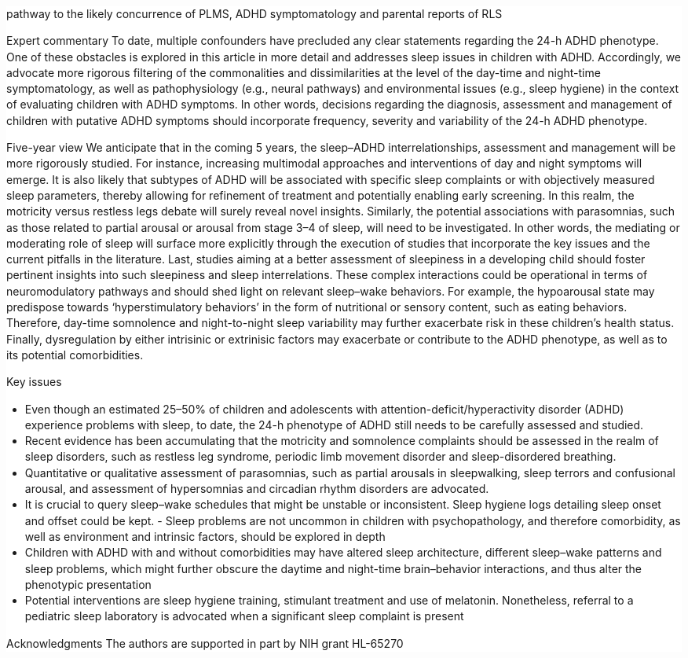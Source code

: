 pathway to the likely concurrence of PLMS, ADHD symptomatology and parental reports of RLS

Expert commentary
To date, multiple confounders have precluded any clear statements regarding the 24-h ADHD phenotype. One of these obstacles is explored in this article in more detail and addresses sleep issues in children with ADHD. Accordingly, we advocate more rigorous filtering of the commonalities and dissimilarities at the level of the day-time and night-time symptomatology, as well as pathophysiology (e.g., neural pathways) and environmental issues (e.g., sleep hygiene) in the context of evaluating children with ADHD symptoms. In other words, decisions regarding the diagnosis, assessment and management of children with putative ADHD symptoms should incorporate frequency, severity and variability of the 24-h ADHD phenotype.

Five-year view
We anticipate that in the coming 5 years, the sleep–ADHD interrelationships, assessment and management will be more rigorously studied. For instance, increasing multimodal approaches and interventions of day and night symptoms will emerge. It is also likely that subtypes of ADHD will be associated with specific sleep complaints or with objectively measured sleep parameters, thereby allowing for refinement of treatment and potentially enabling early screening. In this realm, the motricity versus restless legs debate will surely reveal novel insights. Similarly, the potential associations with parasomnias, such as those related to partial arousal or arousal from stage 3–4 of sleep, will need to be investigated. In other words, the mediating or moderating role of sleep will surface more explicitly through the execution of studies that incorporate the key issues and the current pitfalls in the literature. Last, studies aiming at a better assessment of sleepiness in a developing child should foster pertinent insights into such sleepiness and sleep interrelations. These complex interactions could be operational in terms of neuromodulatory pathways and should shed light on relevant sleep–wake behaviors. For example, the hypoarousal state may predispose towards ‘hyperstimulatory behaviors’ in the form of nutritional or sensory content, such as eating behaviors. Therefore, day-time somnolence and night-to-night sleep variability may further exacerbate risk in these children’s health status. Finally, dysregulation by either intrisinic or extrinisic factors may exacerbate or contribute to the ADHD phenotype, as well as to its potential comorbidities.

Key issues
- Even though an estimated 25–50% of children and adolescents with attention-deficit/hyperactivity disorder (ADHD) experience problems with sleep, to date, the 24-h phenotype of ADHD still needs to be carefully assessed and studied.
- Recent evidence has been accumulating that the motricity and somnolence complaints should be assessed in the realm of sleep disorders, such as restless leg syndrome, periodic limb movement disorder and sleep-disordered breathing.
- Quantitative or qualitative assessment of parasomnias, such as partial arousals in sleepwalking, sleep terrors and confusional arousal, and assessment of hypersomnias and circadian rhythm disorders are advocated.
- It is crucial to query sleep–wake schedules that might be unstable or inconsistent. Sleep hygiene logs detailing sleep onset and offset could be kept. - Sleep problems are not uncommon in children with psychopathology, and therefore comorbidity, as well as environment and intrinsic factors, should be explored in depth
- Children with ADHD with and without comorbidities may have altered sleep architecture, different sleep–wake patterns and sleep problems, which might further obscure the daytime and night-time brain–behavior interactions, and thus alter the phenotypic presentation
- Potential interventions are sleep hygiene training, stimulant treatment and use of melatonin. Nonetheless, referral to a pediatric sleep laboratory is advocated when a significant sleep complaint is present

Acknowledgments
The authors are supported in part by NIH grant HL-65270
